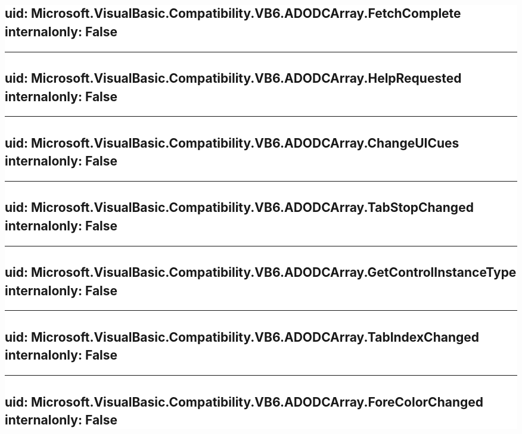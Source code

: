 uid: Microsoft.VisualBasic.Compatibility.VB6.ADODCArray.FetchComplete
internalonly: False
---

---
uid: Microsoft.VisualBasic.Compatibility.VB6.ADODCArray.HelpRequested
internalonly: False
---

---
uid: Microsoft.VisualBasic.Compatibility.VB6.ADODCArray.ChangeUICues
internalonly: False
---

---
uid: Microsoft.VisualBasic.Compatibility.VB6.ADODCArray.TabStopChanged
internalonly: False
---

---
uid: Microsoft.VisualBasic.Compatibility.VB6.ADODCArray.GetControlInstanceType
internalonly: False
---

---
uid: Microsoft.VisualBasic.Compatibility.VB6.ADODCArray.TabIndexChanged
internalonly: False
---

---
uid: Microsoft.VisualBasic.Compatibility.VB6.ADODCArray.ForeColorChanged
internalonly: False
---
